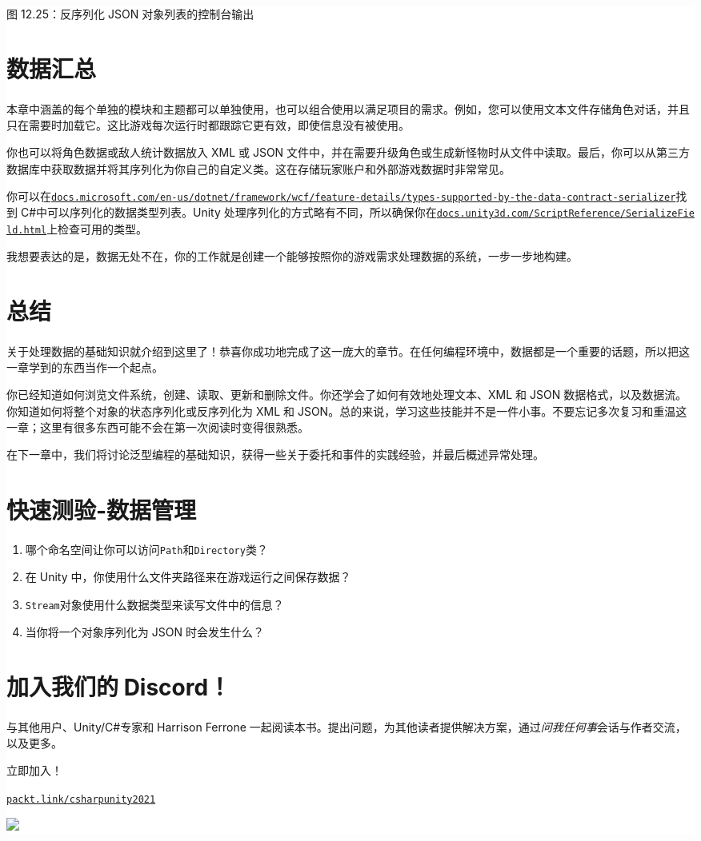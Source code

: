 图 12.25：反序列化 JSON 对象列表的控制台输出

# 数据汇总

本章中涵盖的每个单独的模块和主题都可以单独使用，也可以组合使用以满足项目的需求。例如，您可以使用文本文件存储角色对话，并且只在需要时加载它。这比游戏每次运行时都跟踪它更有效，即使信息没有被使用。

你也可以将角色数据或敌人统计数据放入 XML 或 JSON 文件中，并在需要升级角色或生成新怪物时从文件中读取。最后，你可以从第三方数据库中获取数据并将其序列化为你自己的自定义类。这在存储玩家账户和外部游戏数据时非常常见。

你可以在[`docs.microsoft.com/en-us/dotnet/framework/wcf/feature-details/types-supported-by-the-data-contract-serializer`](https://docs.microsoft.com/en-us/dotnet/framework/wcf/feature-details/types-supported-by-the-data-contract-serializer)找到 C#中可以序列化的数据类型列表。Unity 处理序列化的方式略有不同，所以确保你在[`docs.unity3d.com/ScriptReference/SerializeField.html`](https://docs.unity3d.com/ScriptReference/SerializeField.html)上检查可用的类型。

我想要表达的是，数据无处不在，你的工作就是创建一个能够按照你的游戏需求处理数据的系统，一步一步地构建。

# 总结

关于处理数据的基础知识就介绍到这里了！恭喜你成功地完成了这一庞大的章节。在任何编程环境中，数据都是一个重要的话题，所以把这一章学到的东西当作一个起点。

你已经知道如何浏览文件系统，创建、读取、更新和删除文件。你还学会了如何有效地处理文本、XML 和 JSON 数据格式，以及数据流。你知道如何将整个对象的状态序列化或反序列化为 XML 和 JSON。总的来说，学习这些技能并不是一件小事。不要忘记多次复习和重温这一章；这里有很多东西可能不会在第一次阅读时变得很熟悉。

在下一章中，我们将讨论泛型编程的基础知识，获得一些关于委托和事件的实践经验，并最后概述异常处理。

# 快速测验-数据管理

1.  哪个命名空间让你可以访问`Path`和`Directory`类？

1.  在 Unity 中，你使用什么文件夹路径来在游戏运行之间保存数据？

1.  `Stream`对象使用什么数据类型来读写文件中的信息？

1.  当你将一个对象序列化为 JSON 时会发生什么？

# 加入我们的 Discord！

与其他用户、Unity/C#专家和 Harrison Ferrone 一起阅读本书。提出问题，为其他读者提供解决方案，通过*问我任何事*会话与作者交流，以及更多。

立即加入！

[`packt.link/csharpunity2021`](https://packt.link/csharpunity2021)

![](img/QR_Code_9781801813945.png)
